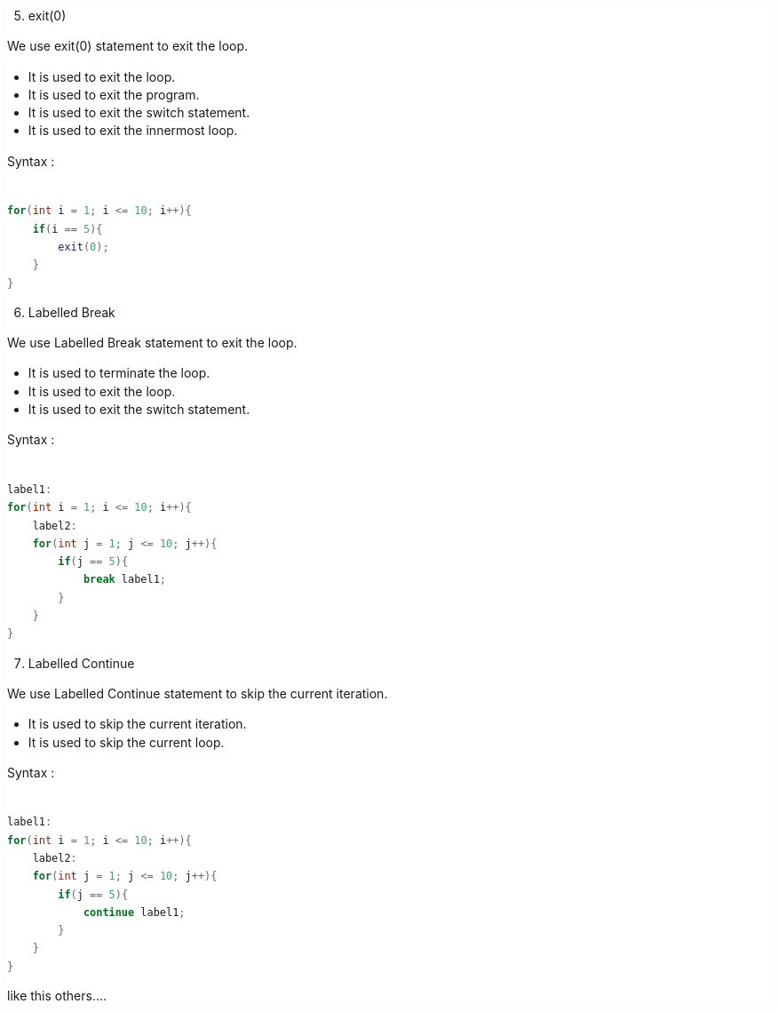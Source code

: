 5. exit(0)

We use exit(0) statement to exit the loop.
- It is used to exit the loop.
- It is used to exit the program.
- It is used to exit the switch statement.
- It is used to exit the innermost loop.

Syntax :

```java

for(int i = 1; i <= 10; i++){
    if(i == 5){
        exit(0);
    }
}

```

6. Labelled Break

We use Labelled Break statement to exit the loop.
- It is used to terminate the loop.
- It is used to exit the loop.
- It is used to exit the switch statement.

Syntax :

```java

label1:
for(int i = 1; i <= 10; i++){
    label2:
    for(int j = 1; j <= 10; j++){
        if(j == 5){
            break label1;
        }
    }
}

```


7. Labelled Continue

We use Labelled Continue statement to skip the current iteration.
- It is used to skip the current iteration.
- It is used to skip the current loop.

Syntax :

```java

label1:
for(int i = 1; i <= 10; i++){
    label2:
    for(int j = 1; j <= 10; j++){
        if(j == 5){
            continue label1;
        }
    }
}

```

like this others....


